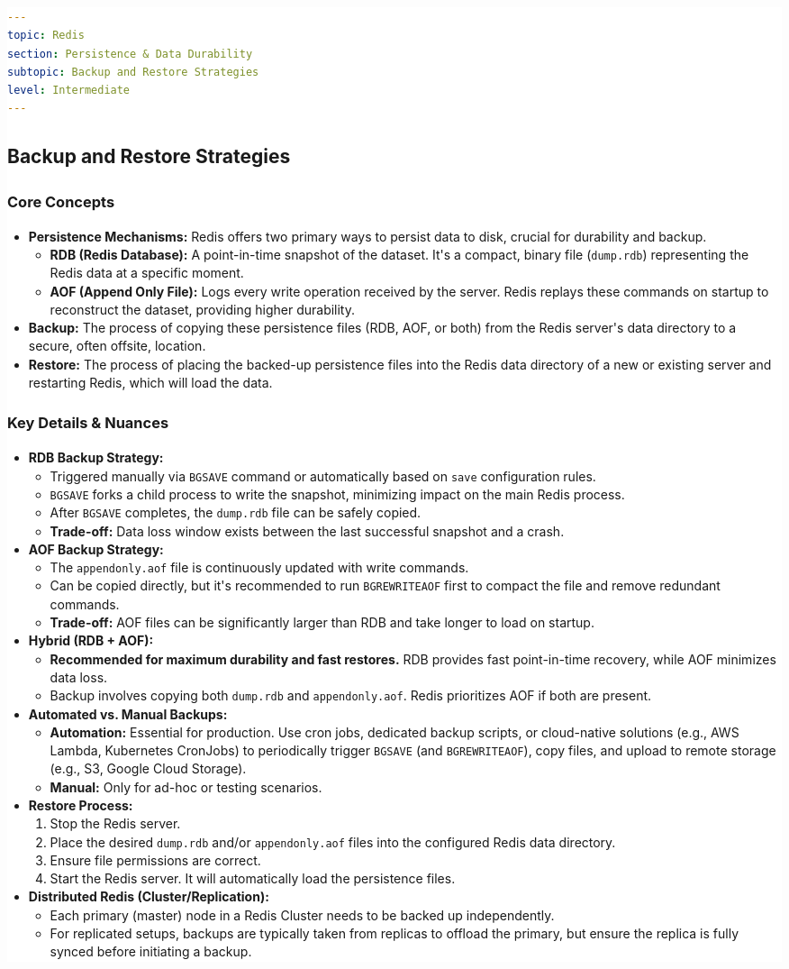 ```yaml
---
topic: Redis
section: Persistence & Data Durability
subtopic: Backup and Restore Strategies
level: Intermediate
---
```


## Backup and Restore Strategies
### Core Concepts

*   **Persistence Mechanisms:** Redis offers two primary ways to persist data to disk, crucial for durability and backup.
    *   **RDB (Redis Database):** A point-in-time snapshot of the dataset. It's a compact, binary file (`dump.rdb`) representing the Redis data at a specific moment.
    *   **AOF (Append Only File):** Logs every write operation received by the server. Redis replays these commands on startup to reconstruct the dataset, providing higher durability.
*   **Backup:** The process of copying these persistence files (RDB, AOF, or both) from the Redis server's data directory to a secure, often offsite, location.
*   **Restore:** The process of placing the backed-up persistence files into the Redis data directory of a new or existing server and restarting Redis, which will load the data.

### Key Details & Nuances

*   **RDB Backup Strategy:**
    *   Triggered manually via `BGSAVE` command or automatically based on `save` configuration rules.
    *   `BGSAVE` forks a child process to write the snapshot, minimizing impact on the main Redis process.
    *   After `BGSAVE` completes, the `dump.rdb` file can be safely copied.
    *   **Trade-off:** Data loss window exists between the last successful snapshot and a crash.
*   **AOF Backup Strategy:**
    *   The `appendonly.aof` file is continuously updated with write commands.
    *   Can be copied directly, but it's recommended to run `BGREWRITEAOF` first to compact the file and remove redundant commands.
    *   **Trade-off:** AOF files can be significantly larger than RDB and take longer to load on startup.
*   **Hybrid (RDB + AOF):**
    *   **Recommended for maximum durability and fast restores.** RDB provides fast point-in-time recovery, while AOF minimizes data loss.
    *   Backup involves copying both `dump.rdb` and `appendonly.aof`. Redis prioritizes AOF if both are present.
*   **Automated vs. Manual Backups:**
    *   **Automation:** Essential for production. Use cron jobs, dedicated backup scripts, or cloud-native solutions (e.g., AWS Lambda, Kubernetes CronJobs) to periodically trigger `BGSAVE` (and `BGREWRITEAOF`), copy files, and upload to remote storage (e.g., S3, Google Cloud Storage).
    *   **Manual:** Only for ad-hoc or testing scenarios.
*   **Restore Process:**
    1.  Stop the Redis server.
    2.  Place the desired `dump.rdb` and/or `appendonly.aof` files into the configured Redis data directory.
    3.  Ensure file permissions are correct.
    4.  Start the Redis server. It will automatically load the persistence files.
*   **Distributed Redis (Cluster/Replication):**
    *   Each primary (master) node in a Redis Cluster needs to be backed up independently.
    *   For replicated setups, backups are typically taken from replicas to offload the primary, but ensure the replica is fully synced before initiating a backup.
